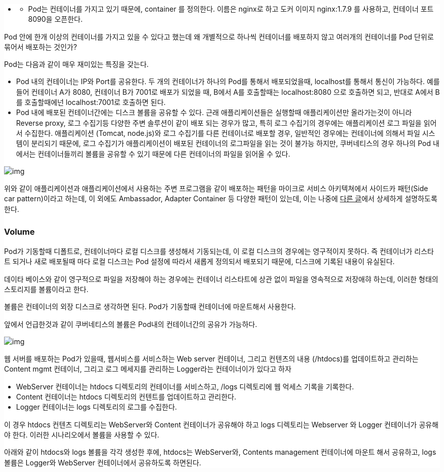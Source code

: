 - - Pod는 컨테이너를 가지고 있기 때문에, container 를 정의한다. 이름은 nginx로 하고 도커 이미지 nginx:1.7.9 를 사용하고, 컨테이너 포트 8090을 오픈한다.



Pod 안에 한개 이상의 컨테이너를 가지고 있을 수 있다고 했는데 왜 개별적으로 하나씩 컨테이너를 배포하지 않고 여러개의 컨테이너를 Pod 단위로 묶어서 배포하는 것인가?



Pod는 다음과 같이 매우 재미있는 특징을 갖는다.



- Pod 내의 컨테이너는 IP와 Port를 공유한다. 
  두 개의 컨테이너가 하나의 Pod를 통해서 배포되었을때, localhost를 통해서 통신이 가능하다.
  예를 들어 컨테이너 A가 8080, 컨테이너 B가 7001로 배포가 되었을 때, B에서 A를 호출할때는 localhost:8080 으로 호출하면 되고, 반대로 A에서 B를 호출할때에넌 localhost:7001로 호출하면 된다. 
- Pod 내에 배포된 컨테이너간에는 디스크 볼륨을 공유할 수 있다. 
  근래 애플리케이션들은 실행할때 애플리케이션만 올라가는것이 아니라 Reverse proxy, 로그 수집기등 다양한 주변 솔루션이 같이 배포 되는 경우가 많고, 특히 로그 수집기의 경우에는 애플리케이션 로그 파일을 읽어서 수집한다. 애플리케이션 (Tomcat, node.js)와 로그 수집기를 다른 컨테이너로 배포할 경우, 일반적인 경우에는 컨테이너에 의해서 파일 시스템이 분리되기 때문에, 로그 수집기가 애플리케이션이 배포된 컨테이너의 로그파일을 읽는 것이 불가능 하지만, 쿠버네티스의 경우 하나의 Pod 내에서는 컨테이너들끼리 볼륨을 공유할 수 있기 때문에 다른 컨테이너의 파일을 읽어올 수 있다.

![img](https://t1.daumcdn.net/cfile/tistory/9913C64D5B02D9C826)



위와 같이 애플리케이션과 애플리케이션에서 사용하는 주변 프로그램을 같이 배포하는 패턴을 마이크로 서비스 아키텍쳐에서 사이드카 패턴(Side car pattern)이라고 하는데, 이 외에도 Ambassador, Adapter Container 등 다양한 패턴이 있는데, 이는 나중에 [다른 글](https://kubernetes.io/blog/2015/06/the-distributed-system-toolkit-patterns/)에서 상세하게 설명하도록 한다.

### Volume

Pod가 기동할때 디폴트로, 컨테이너마다 로컬 디스크를 생성해서 기동되는데, 이 로컬 디스크의 경우에는 영구적이지 못하다. 즉 컨테이너가 리스타트 되거나 새로 배포될때 마다 로컬 디스크는 Pod 설정에 따라서 새롭게 정의되서 배포되기 때문에, 디스크에 기록된 내용이 유실된다. 

데이타 베이스와 같이 영구적으로 파일을 저장해야 하는 경우에는 컨테이너 리스타트에 상관 없이 파일을 영속적으로 저장애햐 하는데, 이러한 형태의 스토리지를 볼륨이라고 한다. 

볼륨은 컨테이너의 외장 디스크로 생각하면 된다. Pod가 기동할때 컨테이너에 마운트해서 사용한다.



앞에서 언급한것과 같이 쿠버네티스의 볼륨은 Pod내의 컨테이너간의 공유가 가능하다.

![img](https://t1.daumcdn.net/cfile/tistory/99FC343C5B02D9C810)



웹 서버를 배포하는 Pod가 있을때, 웹서비스를 서비스하는 Web server 컨테이너, 그리고 컨텐츠의 내용 (/htdocs)를 업데이트하고 관리하는 Content mgmt 컨테이너, 그리고 로그 메세지를 관리하는 Logger라는 컨테이너이가 있다고 하자

- WebServer 컨테이너는 htdocs 디렉토리의 컨테이너를 서비스하고, /logs 디렉토리에 웹 억세스 기록을 기록한다. 
- Content 컨테이너는 htdocs 디렉토리의 컨텐트를 업데이트하고 관리한다.
- Logger 컨테이너는 logs 디렉토리의 로그를 수집한다.

이 경우 htdocs 컨텐츠 디렉토리는 WebServer와 Content 컨테이너가 공유해야 하고 logs 디렉토리는 Webserver 와 Logger 컨테이너가 공유해야 한다. 이러한 시나리오에서 볼륨을 사용할 수 있다. 



아래와 같이 htdocs와 logs 볼륨을 각각 생성한 후에, htdocs는 WebServer와, Contents management 컨테이너에 마운트 해서 공유하고, logs볼륨은 Logger와 WebServer 컨테이너에서 공유하도록 하면된다.  
